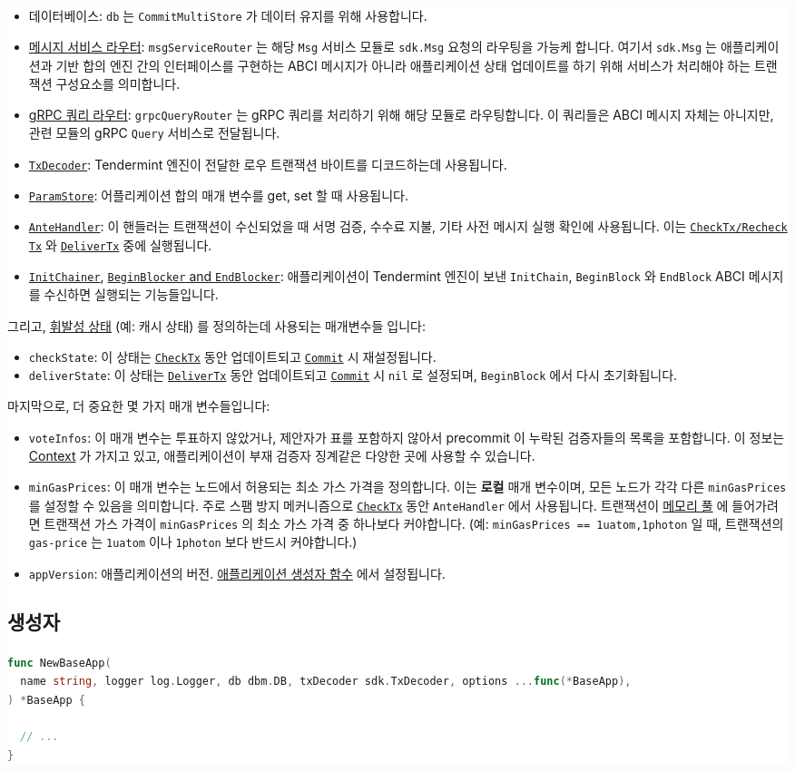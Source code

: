 - 데이터베이스: `db` 는 `CommitMultiStore` 가 데이터 유지를 위해 사용합니다.

- [메시지 서비스 라우터](#메시지-서비스-라우터-(Msg-service-router)): `msgServiceRouter` 는 해당 `Msg` 서비스 모듈로 `sdk.Msg` 요청의
  라우팅을 가능케 합니다. 여기서 `sdk.Msg` 는 애플리케이션과 기반 합의 엔진 간의 인터페이스를 구현하는 ABCI 메시지가 아니라 애플리케이션 상태 업데이트를 하기
  위해 서비스가 처리해야 하는 트랜잭션 구성요소를 의미합니다.

- [gRPC 쿼리 라우터](#grpc-쿼리-라우터-(grpc-query-router)): `grpcQueryRouter` 는 gRPC 쿼리를 처리하기 위해 해당 모듈로 라우팅합니다. 이
  쿼리들은 ABCI 메시지 자체는 아니지만, 관련 모듈의 gRPC `Query` 서비스로 전달됩니다.

- [`TxDecoder`](https://godoc.org/github.com/cosmos/cosmos-sdk/types#TxDecoder): Tendermint 엔진이 전달한 로우 트랜잭션 바이트를 
  디코드하는데 사용됩니다.

- [`ParamStore`](#paramstore): 어플리케이션 합의 매개 변수를 get, set 할 때 사용됩니다.

- [`AnteHandler`](#antehandler): 이 핸들러는 트랜잭션이 수신되었을 때 서명 검증, 수수료 지불, 기타 사전 메시지 실행 확인에 사용됩니다. 
  이는 [`CheckTx/RecheckTx`](#checktx) 와 [`DeliverTx`](#delivertx) 중에 실행됩니다.

- [`InitChainer`](../basics/app-anatomy.md#initchainer),
  [`BeginBlocker` and `EndBlocker`](../basics/app-anatomy.md#beginblocker-and-endblocker): 애플리케이션이 Tendermint
  엔진이 보낸 `InitChain`, `BeginBlock` 와 `EndBlock` ABCI 메시지를 수신하면 실행되는 기능들입니다.


그리고, [휘발성 상태](#휘발성-상태-(volatile-states)) (예: 캐시 상태) 를 정의하는데 사용되는 매개변수들 입니다:

- `checkState`: 이 상태는 [`CheckTx`](#checktx) 동안 업데이트되고 [`Commit`](#commit) 시 재설정됩니다.
- `deliverState`: 이 상태는 [`DeliverTx`](#delivertx) 동안 업데이트되고 [`Commit`](#commit) 시 `nil` 로 설정되며, `BeginBlock` 
  에서 다시 초기화됩니다.

마지막으로, 더 중요한 몇 가지 매개 변수들입니다:

- `voteInfos`: 이 매개 변수는 투표하지 않았거나, 제안자가 표를 포함하지 않아서 precommit 이 누락된 검증자들의 목록을 포함합니다. 이 정보는
  [Context](#context) 가 가지고 있고, 애플리케이션이 부재 검증자 징계같은 다양한 곳에 사용할 수 있습니다.

- `minGasPrices`: 이 매개 변수는 노드에서 허용되는 최소 가스 가격을 정의합니다. 이는 **로컬** 매개 변수이며, 모든 노드가 각각 다른 `minGasPrices` 를
  설정할 수 있음을 의미합니다. 주로 스팸 방지 메커니즘으로 [`CheckTx`](#checktx) 동안 `AnteHandler` 에서 사용됩니다. 트랜잭션이
  [메모리 풀](https://tendermint.com/docs/tendermint-core/mempool.html#transaction-ordering) 에 들어가려면 트랜잭션 가스 가격이
  `minGasPrices` 의 최소 가스 가격 중 하나보다 커야합니다. (예: `minGasPrices == 1uatom,1photon` 일 때, 트랜잭션의 `gas-price` 는
  `1uatom` 이나 `1photon` 보다 반드시 커야합니다.)

- `appVersion`: 애플리케이션의 버전. [애플리케이션 생성자 함수](../basics/app-anatomy.md#constructor-function) 에서 설정됩니다.

## 생성자

```go
func NewBaseApp(
  name string, logger log.Logger, db dbm.DB, txDecoder sdk.TxDecoder, options ...func(*BaseApp),
) *BaseApp {

  // ...
}
```
